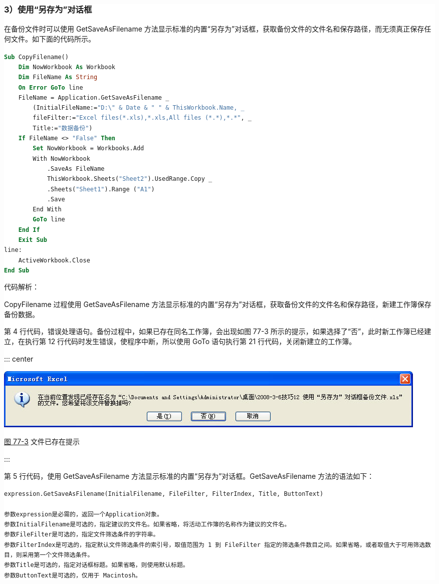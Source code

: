 ### 3）使用“另存为”对话框

在备份文件时可以使用 GetSaveAsFilename 方法显示标准的内置“另存为”对话框，获取备份文件的文件名和保存路径，而无须真正保存任何文件。如下面的代码所示。

```vb
Sub CopyFilename()
	Dim NowWorkbook As Workbook
	Dim FileName As String
	On Error GoTo line
	FileName = Application.GetSaveAsFilename _
		(InitialFileName:="D:\" & Date & " " & ThisWorkbook.Name, _
		fileFilter:="Excel files(*.xls),*.xls,All files (*.*),*.*", _
		Title:="数据备份")
	If FileName <> "False" Then
		Set NowWorkbook = Workbooks.Add
		With NowWorkbook
			.SaveAs FileName
			ThisWorkbook.Sheets("Sheet2").UsedRange.Copy _
			.Sheets("Sheet1").Range ("A1")
			.Save
		End With
		GoTo line
	End If
	Exit Sub
line:
	ActiveWorkbook.Close
End Sub
```

代码解析：

CopyFilename 过程使用 GetSaveAsFilename 方法显示标准的内置“另存为”对话框，获取备份文件的文件名和保存路径，新建工作簿保存备份数据。

第 4 行代码，错误处理语句。备份过程中，如果已存在同名工作簿，会出现如图 77-3 所示的提示，如果选择了“否”，此时新工作簿已经建立，在执行第 12 行代码时发生错误，使程序中断，所以使用 GoTo 语句执行第 21 行代码，关闭新建立的工作簿。

::: center

![](./assets/77-3.png)

<u>图 77-3</u>	文件已存在提示

:::

第 5 行代码，使用 GetSaveAsFilename 方法显示标准的内置“另存为”对话框。GetSaveAsFilename 方法的语法如下：

```vb
expression.GetSaveAsFilename(InitialFilename, FileFilter, FilterIndex, Title, ButtonText)

参数expression是必需的，返回一个Application对象。
参数InitialFilename是可选的，指定建议的文件名。如果省略，将活动工作簿的名称作为建议的文件名。
参数FileFilter是可选的，指定文件筛选条件的字符串。
参数FilterIndex是可选的，指定默认文件筛选条件的索引号，取值范围为 1 到 FileFilter 指定的筛选条件数目之间。如果省略，或者取值大于可用筛选数目，则采用第一个文件筛选条件。
参数Title是可选的，指定对话框标题。如果省略，则使用默认标题。
参数ButtonText是可选的，仅用于 Macintosh。
```
